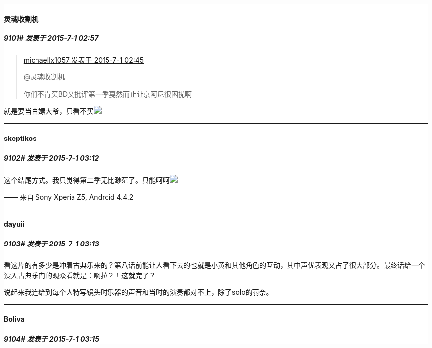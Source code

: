 




-----

####  灵魂收割机  
##### 9101#       发表于 2015-7-1 02:57



<blockquote><a href="httphttps://bbs.saraba1st.com/2b/forum.php?mod=redirect&amp;goto=findpost&amp;pid=29409612&amp;ptid=1085129" target="_blank">michaellx1057 发表于 2015-7-1 02:45</a>

@灵魂收割机

你们不肯买BD又批评第一季戛然而止让京阿尼很困扰啊</blockquote>
就是要当白嫖大爷，只看不买<img src="https://static.saraba1st.com/image/smiley/face/91.gif" referrerpolicy="no-referrer">







-----

####  skeptikos  
##### 9102#       发表于 2015-7-1 03:12




这个结尾方式。我只觉得第二季无比渺茫了。只能呵呵<img src="https://static.saraba1st.com/image/smiley/nq/010.gif" referrerpolicy="no-referrer">

—— 来自 Sony Xperia Z5, Android 4.4.2







-----

####  dayuii  
##### 9103#       发表于 2015-7-1 03:13




看这片的有多少是冲着古典乐来的？第八话前能让人看下去的也就是小黄和其他角色的互动，其中声优表现又占了很大部分。最终话给一个没入古典乐门的观众看就是：啊拉？！这就完了？

说起来我连给到每个人特写镜头时乐器的声音和当时的演奏都对不上，除了solo的丽奈。







-----

####  Boliva  
##### 9104#       发表于 2015-7-1 03:15

